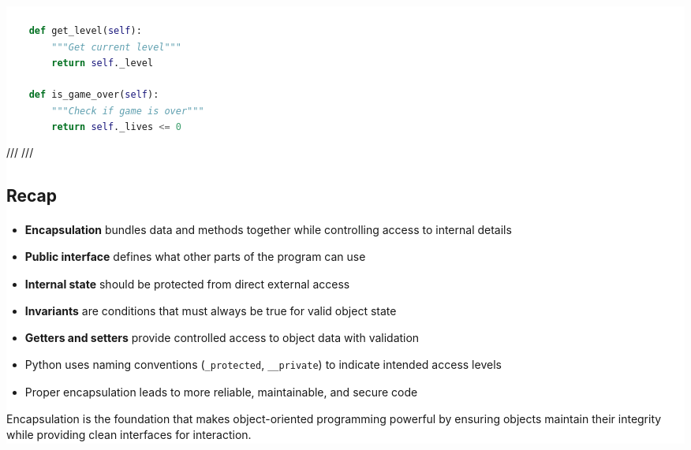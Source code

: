 ```python
    
    def get_level(self):
        """Get current level"""
        return self._level
    
    def is_game_over(self):
        """Check if game is over"""
        return self._lives <= 0
```

///
///

## Recap

- **Encapsulation** bundles data and methods together while controlling access to internal details

- **Public interface** defines what other parts of the program can use

- **Internal state** should be protected from direct external access

- **Invariants** are conditions that must always be true for valid object state

- **Getters and setters** provide controlled access to object data with validation

- Python uses naming conventions (`_protected`, `__private`) to indicate intended access levels

- Proper encapsulation leads to more reliable, maintainable, and secure code

Encapsulation is the foundation that makes object-oriented programming powerful by ensuring objects maintain their integrity while providing clean interfaces for interaction.
